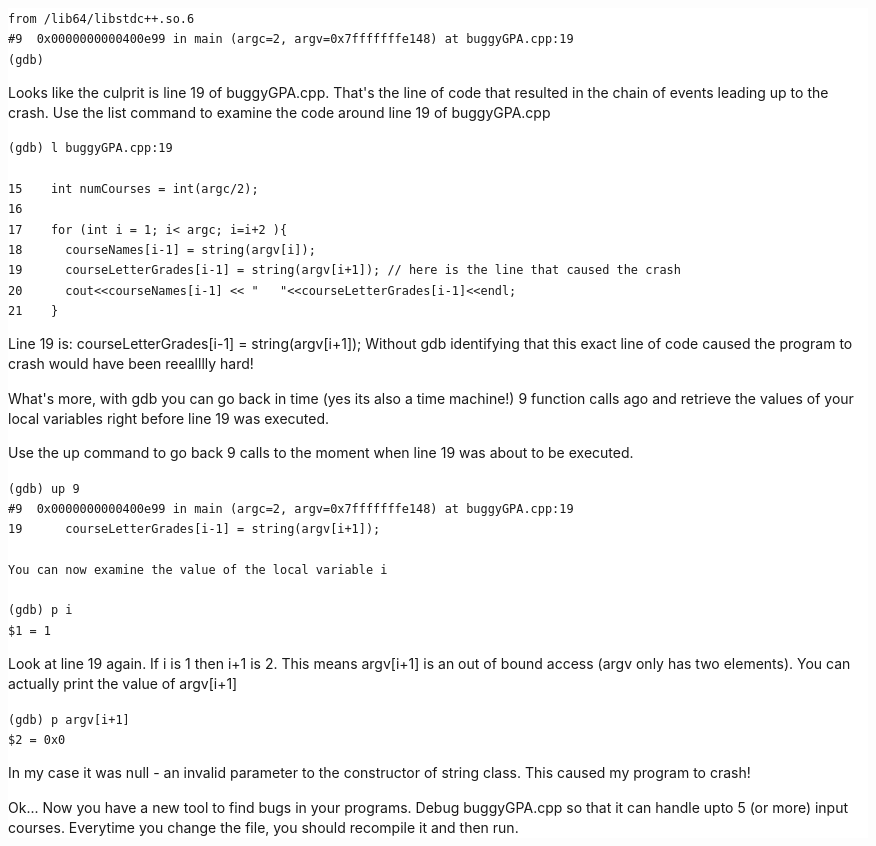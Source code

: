 ```
from /lib64/libstdc++.so.6
#9  0x0000000000400e99 in main (argc=2, argv=0x7fffffffe148) at buggyGPA.cpp:19
(gdb)
```

Looks like the culprit is line 19 of buggyGPA.cpp. That's the line of code
that resulted in the chain of events leading up to the crash.
Use the list command to examine the code around line 19 of buggyGPA.cpp

```
(gdb) l buggyGPA.cpp:19

15	  int numCourses = int(argc/2);
16	
17	  for (int i = 1; i< argc; i=i+2 ){
18	    courseNames[i-1] = string(argv[i]);
19	    courseLetterGrades[i-1] = string(argv[i+1]); // here is the line that caused the crash
20	    cout<<courseNames[i-1] << "   "<<courseLetterGrades[i-1]<<endl;
21	  }
```

Line 19 is: courseLetterGrades[i-1] = string(argv[i+1]);
Without gdb identifying that this exact line of code caused the program to crash would have 
been reealllly hard!

What's more, with gdb you can go back in time (yes its also a time machine!) 9 function calls ago
and retrieve the values of your local variables right before line 19 was executed.

Use the up command to go back 9 calls to the moment when line 19 was about to be executed.

```
(gdb) up 9
#9  0x0000000000400e99 in main (argc=2, argv=0x7fffffffe148) at buggyGPA.cpp:19
19	    courseLetterGrades[i-1] = string(argv[i+1]);

You can now examine the value of the local variable i

(gdb) p i
$1 = 1
```

Look at line 19 again. If i is 1 then i+1 is 2. This means argv[i+1] is an out of
bound access (argv only has two elements). You can actually print the value of
argv[i+1] 

```
(gdb) p argv[i+1]
$2 = 0x0
```

In my case it was null - an invalid parameter to the constructor of string class.
This caused my program to crash!

Ok... Now you have a new tool to find bugs in your programs. Debug buggyGPA.cpp so that it can handle upto 5 (or more) input courses. Everytime you change the file, you should recompile it and then run.
